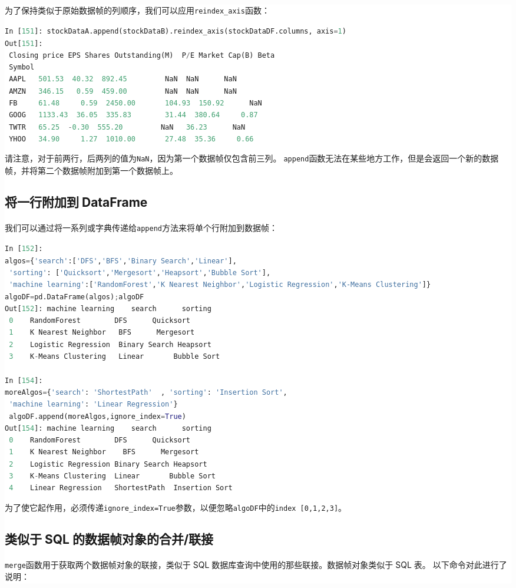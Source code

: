 为了保持类似于原始数据帧的列顺序，我们可以应用`reindex_axis`函数：

```py
In [151]: stockDataA.append(stockDataB).reindex_axis(stockDataDF.columns, axis=1)
Out[151]:
 Closing price EPS Shares Outstanding(M)  P/E Market Cap(B) Beta
 Symbol
 AAPL   501.53  40.32  892.45         NaN  NaN      NaN
 AMZN   346.15   0.59  459.00         NaN  NaN      NaN
 FB     61.48     0.59  2450.00       104.93  150.92      NaN
 GOOG   1133.43  36.05  335.83        31.44  380.64     0.87
 TWTR   65.25  -0.30  555.20         NaN   36.23      NaN
 YHOO   34.90     1.27  1010.00       27.48  35.36     0.66

```

请注意，对于前两行，后两列的值为`NaN`，因为第一个数据帧仅包含前三列。 `append`函数无法在某些地方工作，但是会返回一个新的数据帧，并将第二个数据帧附加到第一个数据帧上。

## 将一行附加到 DataFrame

我们可以通过将一系列或字典传递给`append`方法来将单个行附加到数据帧：
```py
In [152]: 
algos={'search':['DFS','BFS','Binary Search','Linear'],
 'sorting': ['Quicksort','Mergesort','Heapsort','Bubble Sort'],
 'machine learning':['RandomForest','K Nearest Neighbor','Logistic Regression','K-Means Clustering']}
algoDF=pd.DataFrame(algos);algoDF
Out[152]: machine learning    search      sorting
 0    RandomForest        DFS      Quicksort
 1    K Nearest Neighbor   BFS      Mergesort
 2    Logistic Regression  Binary Search Heapsort
 3    K-Means Clustering   Linear       Bubble Sort

In [154]: 
moreAlgos={'search': 'ShortestPath'  , 'sorting': 'Insertion Sort',
 'machine learning': 'Linear Regression'}
 algoDF.append(moreAlgos,ignore_index=True)
Out[154]: machine learning    search      sorting
 0    RandomForest        DFS      Quicksort
 1    K Nearest Neighbor    BFS      Mergesort
 2    Logistic Regression Binary Search Heapsort
 3    K-Means Clustering  Linear       Bubble Sort
 4    Linear Regression   ShortestPath  Insertion Sort

```

为了使它起作用，必须传递`ignore_index=True`参数，以便忽略`algoDF`中的`index [0,1,2,3]`。

## 类似于 SQL 的数据帧对象的合并/联接

`merge`函数用于获取两个数据帧对象的联接，类似于 SQL 数据库查询中使用的那些联接。数据帧对象类似于 SQL 表。 以下命令对此进行了说明：
